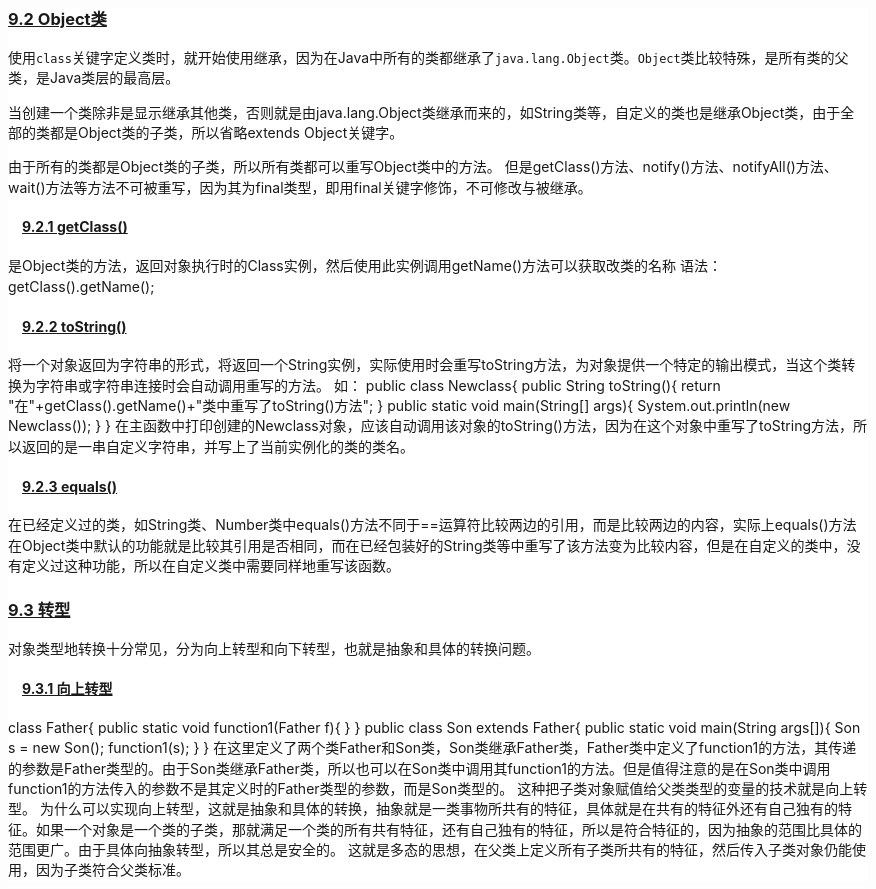### [9.2 Object类](#92Object类)

使用`class`关键字定义类时，就开始使用继承，因为在Java中所有的类都继承了`java.lang.Object`类。`Object`类比较特殊，是所有类的父类，是Java类层的最高层。

当创建一个类除非是显示继承其他类，否则就是由java.lang.Object类继承而来的，如String类等，自定义的类也是继承Object类，由于全部的类都是Object类的子类，所以省略extends Object关键字。

由于所有的类都是Object类的子类，所以所有类都可以重写Object类中的方法。
但是getClass()方法、notify()方法、notifyAll()方法、wait()方法等方法不可被重写，因为其为final类型，即用final关键字修饰，不可修改与被继承。

#### &emsp;[9.2.1 getClass()](#921getClass())

是Object类的方法，返回对象执行时的Class实例，然后使用此实例调用getName()方法可以获取改类的名称
语法：getClass().getName();

#### &emsp;[9.2.2 toString()](#922toString())

将一个对象返回为字符串的形式，将返回一个String实例，实际使用时会重写toString方法，为对象提供一个特定的输出模式，当这个类转换为字符串或字符串连接时会自动调用重写的方法。
如：
public class Newclass{
public String toString(){
return "在"+getClass().getName()+"类中重写了toString()方法";
}
public static void main(String[] args){
System.out.println(new Newclass());
}
}
在主函数中打印创建的Newclass对象，应该自动调用该对象的toString()方法，因为在这个对象中重写了toString方法，所以返回的是一串自定义字符串，并写上了当前实例化的类的类名。

#### &emsp;[9.2.3 equals()](#923equals())

在已经定义过的类，如String类、Number类中equals()方法不同于==运算符比较两边的引用，而是比较两边的内容，实际上equals()方法在Object类中默认的功能就是比较其引用是否相同，而在已经包装好的String类等中重写了该方法变为比较内容，但是在自定义的类中，没有定义过这种功能，所以在自定义类中需要同样地重写该函数。

### [9.3 转型](#93转型)

对象类型地转换十分常见，分为向上转型和向下转型，也就是抽象和具体的转换问题。

#### &emsp;[9.3.1 向上转型](#931向上转型)

class Father{
public static void function1(Father f){
}
}
public class Son extends Father{
public static void main(String args[]){
Son s = new Son();
function1(s);
}
}
在这里定义了两个类Father和Son类，Son类继承Father类，Father类中定义了function1的方法，其传递的参数是Father类型的。由于Son类继承Father类，所以也可以在Son类中调用其function1的方法。但是值得注意的是在Son类中调用function1的方法传入的参数不是其定义时的Father类型的参数，而是Son类型的。
这种把子类对象赋值给父类类型的变量的技术就是向上转型。
为什么可以实现向上转型，这就是抽象和具体的转换，抽象就是一类事物所共有的特征，具体就是在共有的特征外还有自己独有的特征。如果一个对象是一个类的子类，那就满足一个类的所有共有特征，还有自己独有的特征，所以是符合特征的，因为抽象的范围比具体的范围更广。由于具体向抽象转型，所以其总是安全的。
这就是多态的思想，在父类上定义所有子类所共有的特征，然后传入子类对象仍能使用，因为子类符合父类标准。
